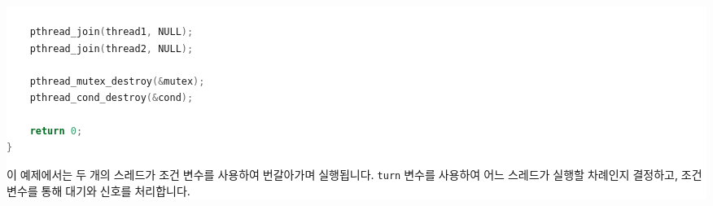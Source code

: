 ```c

    pthread_join(thread1, NULL);
    pthread_join(thread2, NULL);

    pthread_mutex_destroy(&mutex);
    pthread_cond_destroy(&cond);

    return 0;
}
```

이 예제에서는 두 개의 스레드가 조건 변수를 사용하여 번갈아가며 실행됩니다. `turn` 변수를 사용하여 어느 스레드가 실행할 차례인지 결정하고, 조건 변수를 통해 대기와 신호를 처리합니다.
